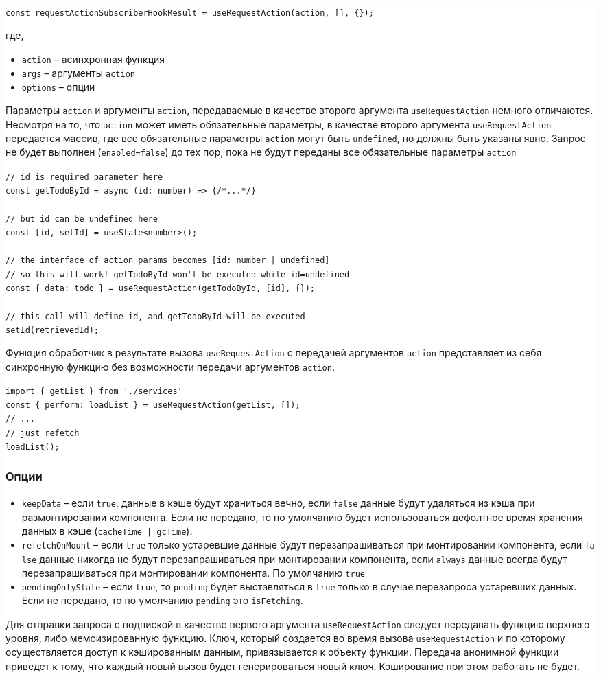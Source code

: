 ```tsx
const requestActionSubscriberHookResult = useRequestAction(action, [], {});
```

где,

- `action` – асинхронная функция
- `args` – аргументы `action`
- `options` – опции

Параметры `action` и аргументы `action`, передаваемые в качестве второго аргумента `useRequestAction` немного отличаются. Несмотря на то, что `action` может иметь обязательные параметры, в качестве второго аргумента `useRequestAction` передается массив, где все обязательные параметры `action` могут быть `undefined`, но должны быть указаны явно. Запрос не будет выполнен (`enabled=false`) до тех пор, пока не будут переданы все обязательные параметры `action`

```tsx
// id is required parameter here
const getTodoById = async (id: number) => {/*...*/}

// but id can be undefined here
const [id, setId] = useState<number>();

// the interface of action params becomes [id: number | undefined]
// so this will work! getTodoById won't be executed while id=undefined
const { data: todo } = useRequestAction(getTodoById, [id], {});

// this call will define id, and getTodoById will be executed
setId(retrievedId);
```

Функция обработчик в результате вызова `useRequestAction` с передачей аргументов `action` представляет из себя синхронную функцию без возможности передачи аргументов `action`.

```tsx
import { getList } from './services'
const { perform: loadList } = useRequestAction(getList, []);
// ...
// just refetch
loadList();
```

### Опции

- `keepData` – если `true`, данные в кэше будут храниться вечно, если `false` данные будут удаляться из кэша при размонтировании компонента. Если не передано, то по умолчанию будет использоваться дефолтное время хранения данных в кэше (`cacheTime | gcTime`).
- `refetchOnMount` – если `true` только устаревшие данные будут перезапрашиваться при монтировании компонента, если `false` данные никогда не будут перезапрашиваться при монтировании компонента, если `always` данные всегда будут перезапрашиваться при монтировании компонента. По умолчанию `true`
- `pendingOnlyStale` – если `true`, то `pending` будет выставляться в `true` только в случае перезапроса устаревших данных. Если не передано, то по умолчанию `pending` это `isFetching`.

Для отправки запроса с подпиской в качестве первого аргумента `useRequestAction` следует передавать функцию верхнего уровня, либо мемоизированную функцию. Ключ, который создается во время вызова `useRequestAction` и по которому осуществляется доступ к кэшированным данным, привязывается к объекту функции. Передача анонимной функции приведет к тому, что каждый новый вызов будет генерироваться новый ключ. Кэширование при этом работать не будет.
